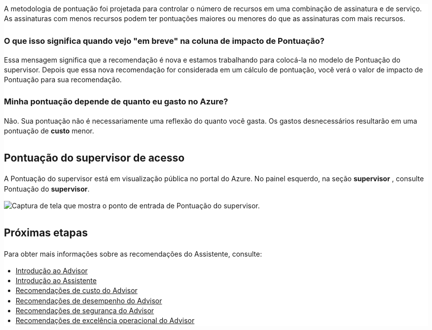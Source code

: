 A metodologia de pontuação foi projetada para controlar o número de recursos em uma combinação de assinatura e de serviço. As assinaturas com menos recursos podem ter pontuações maiores ou menores do que as assinaturas com mais recursos.

### <a name="what-does-it-mean-when-i-see-coming-soon-in-the-score-impact-column"></a>O que isso significa quando vejo "em breve" na coluna de impacto de Pontuação?

Essa mensagem significa que a recomendação é nova e estamos trabalhando para colocá-la no modelo de Pontuação do supervisor. Depois que essa nova recomendação for considerada em um cálculo de pontuação, você verá o valor de impacto de Pontuação para sua recomendação.

### <a name="does-my-score-depend-on-how-much-i-spend-on-azure"></a>Minha pontuação depende de quanto eu gasto no Azure?

Não. Sua pontuação não é necessariamente uma reflexão do quanto você gasta. Os gastos desnecessários resultarão em uma pontuação de **custo** menor.

## <a name="access-advisor-score"></a>Pontuação do supervisor de acesso

A Pontuação do supervisor está em visualização pública no portal do Azure. No painel esquerdo, na seção **supervisor** , consulte Pontuação do **supervisor**.

![Captura de tela que mostra o ponto de entrada de Pontuação do supervisor.](./media/advisor-score-3.png)

## <a name="next-steps"></a>Próximas etapas

Para obter mais informações sobre as recomendações do Assistente, consulte:

* [Introdução ao Advisor](advisor-overview.md)
* [Introdução ao Assistente](advisor-get-started.md)
* [Recomendações de custo do Advisor](advisor-cost-recommendations.md)
* [Recomendações de desempenho do Advisor](advisor-performance-recommendations.md)
* [Recomendações de segurança do Advisor](advisor-security-recommendations.md)
* [Recomendações de excelência operacional do Advisor](advisor-operational-excellence-recommendations.md)
